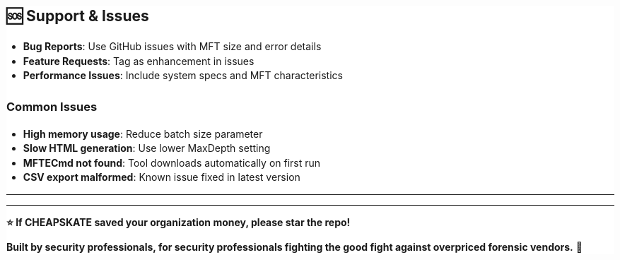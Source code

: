 
## 🆘 **Support & Issues**

- **Bug Reports**: Use GitHub issues with MFT size and error details
- **Feature Requests**: Tag as enhancement in issues
- **Performance Issues**: Include system specs and MFT characteristics

### Common Issues
- **High memory usage**: Reduce batch size parameter
- **Slow HTML generation**: Use lower MaxDepth setting
- **MFTECmd not found**: Tool downloads automatically on first run
- **CSV export malformed**: Known issue fixed in latest version

---


---

**⭐ If CHEAPSKATE saved your organization money, please star the repo!**

**Built by security professionals, for security professionals fighting the good fight against overpriced forensic vendors.** 🥷
